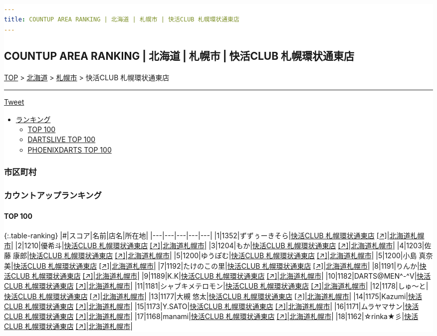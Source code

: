 ```yaml
---
title: COUNTUP AREA RANKING | 北海道 | 札幌市 | 快活CLUB 札幌環状通東店
---
```

## COUNTUP AREA RANKING | 北海道 | 札幌市 | 快活CLUB 札幌環状通東店

[TOP](/darts/rank/) > [北海道](/darts/rank/北海道/) > [札幌市](/darts/rank/北海道/札幌市/) > 快活CLUB 札幌環状通東店

___

<a href="https://twitter.com/share?ref_src=twsrc%5Etfw" data-text="COUNTUP AREA RANKING | 北海道札幌市快活CLUB 札幌環状通東店" class="twitter-share-button" data-hashtags="DARTSLIVE,PHOENIXDARTS,darts,ダーツ" data-show-count="false">Tweet</a>

* [ランキング](#カウントアップランキング)
    * [TOP 100](#top-100)
    * [DARTSLIVE TOP 100](#dartslive-top-100)
    * [PHOENIXDARTS TOP 100](#phoenixdarts-top-100)

### 市区町村

<ul>

</ul>

### カウントアップランキング

#### TOP 100



{:.table-ranking}
|#|スコア|名前|店名|所在地|
|---|---|---|---|---|
|1|1352|<span class="rank-name-pd">ずずぅーきそら</span>|<a href="/darts/rank/shops/79181.html">快活CLUB 札幌環状通東店</a> <a href="https://vs.phoenixdarts.com/jp/shop/shopDetailInfo/s_79181?s_seq=79181">[↗]</a>|<a href="/darts/rank/北海道/札幌市">北海道札幌市</a>|
|2|1210|<span class="rank-name-pd">優希斗</span>|<a href="/darts/rank/shops/79181.html">快活CLUB 札幌環状通東店</a> <a href="https://vs.phoenixdarts.com/jp/shop/shopDetailInfo/s_79181?s_seq=79181">[↗]</a>|<a href="/darts/rank/北海道/札幌市">北海道札幌市</a>|
|3|1204|<span class="rank-name-pd">もか</span>|<a href="/darts/rank/shops/79181.html">快活CLUB 札幌環状通東店</a> <a href="https://vs.phoenixdarts.com/jp/shop/shopDetailInfo/s_79181?s_seq=79181">[↗]</a>|<a href="/darts/rank/北海道/札幌市">北海道札幌市</a>|
|4|1203|<span class="rank-name-pd">佐藤 康郎</span>|<a href="/darts/rank/shops/79181.html">快活CLUB 札幌環状通東店</a> <a href="https://vs.phoenixdarts.com/jp/shop/shopDetailInfo/s_79181?s_seq=79181">[↗]</a>|<a href="/darts/rank/北海道/札幌市">北海道札幌市</a>|
|5|1200|<span class="rank-name-pd">ゆうぽむ</span>|<a href="/darts/rank/shops/79181.html">快活CLUB 札幌環状通東店</a> <a href="https://vs.phoenixdarts.com/jp/shop/shopDetailInfo/s_79181?s_seq=79181">[↗]</a>|<a href="/darts/rank/北海道/札幌市">北海道札幌市</a>|
|5|1200|<span class="rank-name-pd">小島 真奈美</span>|<a href="/darts/rank/shops/79181.html">快活CLUB 札幌環状通東店</a> <a href="https://vs.phoenixdarts.com/jp/shop/shopDetailInfo/s_79181?s_seq=79181">[↗]</a>|<a href="/darts/rank/北海道/札幌市">北海道札幌市</a>|
|7|1192|<span class="rank-name-pd">たけのこの里</span>|<a href="/darts/rank/shops/79181.html">快活CLUB 札幌環状通東店</a> <a href="https://vs.phoenixdarts.com/jp/shop/shopDetailInfo/s_79181?s_seq=79181">[↗]</a>|<a href="/darts/rank/北海道/札幌市">北海道札幌市</a>|
|8|1191|<span class="rank-name-pd">りんか</span>|<a href="/darts/rank/shops/79181.html">快活CLUB 札幌環状通東店</a> <a href="https://vs.phoenixdarts.com/jp/shop/shopDetailInfo/s_79181?s_seq=79181">[↗]</a>|<a href="/darts/rank/北海道/札幌市">北海道札幌市</a>|
|9|1189|<span class="rank-name-pd">K.K</span>|<a href="/darts/rank/shops/79181.html">快活CLUB 札幌環状通東店</a> <a href="https://vs.phoenixdarts.com/jp/shop/shopDetailInfo/s_79181?s_seq=79181">[↗]</a>|<a href="/darts/rank/北海道/札幌市">北海道札幌市</a>|
|10|1182|<span class="rank-name-pd">DARTS@MEN^-^V</span>|<a href="/darts/rank/shops/79181.html">快活CLUB 札幌環状通東店</a> <a href="https://vs.phoenixdarts.com/jp/shop/shopDetailInfo/s_79181?s_seq=79181">[↗]</a>|<a href="/darts/rank/北海道/札幌市">北海道札幌市</a>|
|11|1181|<span class="rank-name-pd">シャブキメテロモン</span>|<a href="/darts/rank/shops/79181.html">快活CLUB 札幌環状通東店</a> <a href="https://vs.phoenixdarts.com/jp/shop/shopDetailInfo/s_79181?s_seq=79181">[↗]</a>|<a href="/darts/rank/北海道/札幌市">北海道札幌市</a>|
|12|1178|<span class="rank-name-pd">しゅ〜と</span>|<a href="/darts/rank/shops/79181.html">快活CLUB 札幌環状通東店</a> <a href="https://vs.phoenixdarts.com/jp/shop/shopDetailInfo/s_79181?s_seq=79181">[↗]</a>|<a href="/darts/rank/北海道/札幌市">北海道札幌市</a>|
|13|1177|<span class="rank-name-pd">大槻 悠太</span>|<a href="/darts/rank/shops/79181.html">快活CLUB 札幌環状通東店</a> <a href="https://vs.phoenixdarts.com/jp/shop/shopDetailInfo/s_79181?s_seq=79181">[↗]</a>|<a href="/darts/rank/北海道/札幌市">北海道札幌市</a>|
|14|1175|<span class="rank-name-pd">Kazumi</span>|<a href="/darts/rank/shops/79181.html">快活CLUB 札幌環状通東店</a> <a href="https://vs.phoenixdarts.com/jp/shop/shopDetailInfo/s_79181?s_seq=79181">[↗]</a>|<a href="/darts/rank/北海道/札幌市">北海道札幌市</a>|
|15|1173|<span class="rank-name-pd">Y.SATO</span>|<a href="/darts/rank/shops/79181.html">快活CLUB 札幌環状通東店</a> <a href="https://vs.phoenixdarts.com/jp/shop/shopDetailInfo/s_79181?s_seq=79181">[↗]</a>|<a href="/darts/rank/北海道/札幌市">北海道札幌市</a>|
|16|1171|<span class="rank-name-pd">ムラヤマサン</span>|<a href="/darts/rank/shops/79181.html">快活CLUB 札幌環状通東店</a> <a href="https://vs.phoenixdarts.com/jp/shop/shopDetailInfo/s_79181?s_seq=79181">[↗]</a>|<a href="/darts/rank/北海道/札幌市">北海道札幌市</a>|
|17|1168|<span class="rank-name-pd">manami</span>|<a href="/darts/rank/shops/79181.html">快活CLUB 札幌環状通東店</a> <a href="https://vs.phoenixdarts.com/jp/shop/shopDetailInfo/s_79181?s_seq=79181">[↗]</a>|<a href="/darts/rank/北海道/札幌市">北海道札幌市</a>|
|18|1162|<span class="rank-name-pd">☆rinka★彡</span>|<a href="/darts/rank/shops/79181.html">快活CLUB 札幌環状通東店</a> <a href="https://vs.phoenixdarts.com/jp/shop/shopDetailInfo/s_79181?s_seq=79181">[↗]</a>|<a href="/darts/rank/北海道/札幌市">北海道札幌市</a>|